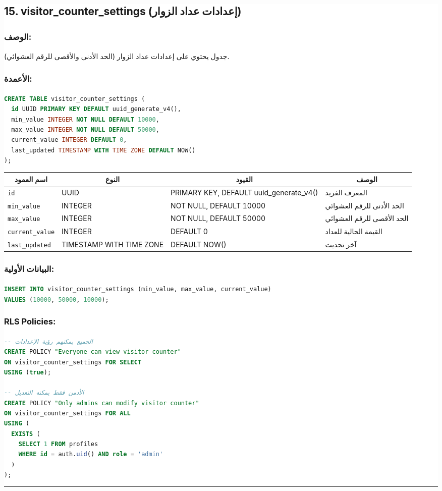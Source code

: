 
## 15. visitor_counter_settings (إعدادات عداد الزوار)

### الوصف:
جدول يحتوي على إعدادات عداد الزوار (الحد الأدنى والأقصى للرقم العشوائي).

### الأعمدة:

```sql
CREATE TABLE visitor_counter_settings (
  id UUID PRIMARY KEY DEFAULT uuid_generate_v4(),
  min_value INTEGER NOT NULL DEFAULT 10000,
  max_value INTEGER NOT NULL DEFAULT 50000,
  current_value INTEGER DEFAULT 0,
  last_updated TIMESTAMP WITH TIME ZONE DEFAULT NOW()
);
```

| اسم العمود | النوع | القيود | الوصف |
|-----------|------|-------|-------|
| `id` | UUID | PRIMARY KEY, DEFAULT uuid_generate_v4() | المعرف الفريد |
| `min_value` | INTEGER | NOT NULL, DEFAULT 10000 | الحد الأدنى للرقم العشوائي |
| `max_value` | INTEGER | NOT NULL, DEFAULT 50000 | الحد الأقصى للرقم العشوائي |
| `current_value` | INTEGER | DEFAULT 0 | القيمة الحالية للعداد |
| `last_updated` | TIMESTAMP WITH TIME ZONE | DEFAULT NOW() | آخر تحديث |

### البيانات الأولية:
```sql
INSERT INTO visitor_counter_settings (min_value, max_value, current_value)
VALUES (10000, 50000, 10000);
```

### RLS Policies:
```sql
-- الجميع يمكنهم رؤية الإعدادات
CREATE POLICY "Everyone can view visitor counter"
ON visitor_counter_settings FOR SELECT
USING (true);

-- الأدمن فقط يمكنه التعديل
CREATE POLICY "Only admins can modify visitor counter"
ON visitor_counter_settings FOR ALL
USING (
  EXISTS (
    SELECT 1 FROM profiles
    WHERE id = auth.uid() AND role = 'admin'
  )
);
```

---